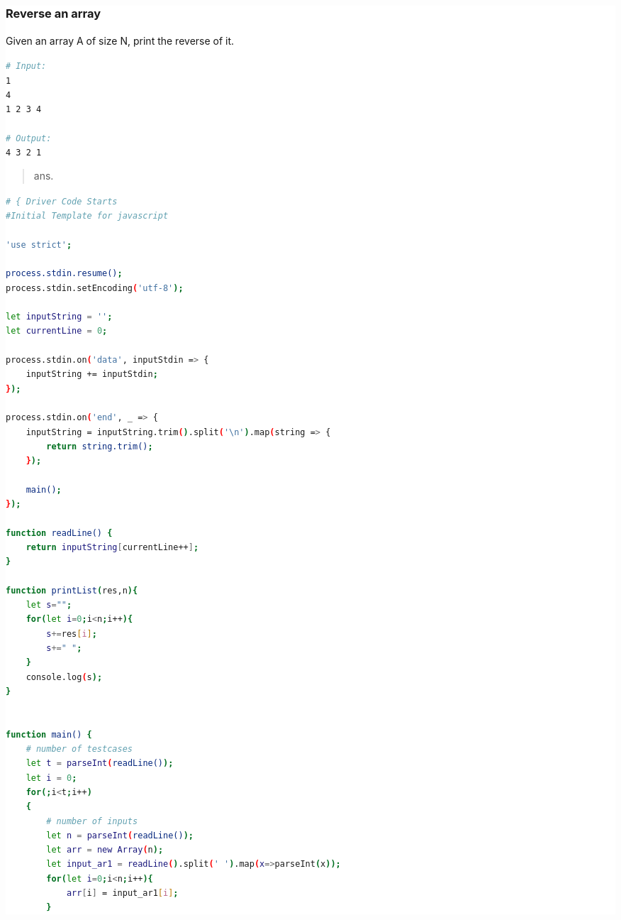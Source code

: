 ### Reverse an array 
Given an array A of size N, print the reverse of it.
```bash 
# Input:
1
4
1 2 3 4

# Output:
4 3 2 1
```
> ans. 
```bash 
# { Driver Code Starts
#Initial Template for javascript

'use strict';

process.stdin.resume();
process.stdin.setEncoding('utf-8');

let inputString = '';
let currentLine = 0;

process.stdin.on('data', inputStdin => {
    inputString += inputStdin;
});

process.stdin.on('end', _ => {
    inputString = inputString.trim().split('\n').map(string => {
        return string.trim();
    });
    
    main();
});

function readLine() {
    return inputString[currentLine++];
}

function printList(res,n){
    let s="";
    for(let i=0;i<n;i++){
        s+=res[i];
        s+=" ";
    }
    console.log(s);
}


function main() {
    # number of testcases
    let t = parseInt(readLine());
    let i = 0;
    for(;i<t;i++)
    {
        # number of inputs 
        let n = parseInt(readLine());
        let arr = new Array(n);
        let input_ar1 = readLine().split(' ').map(x=>parseInt(x));
        for(let i=0;i<n;i++){
            arr[i] = input_ar1[i];
        }
```